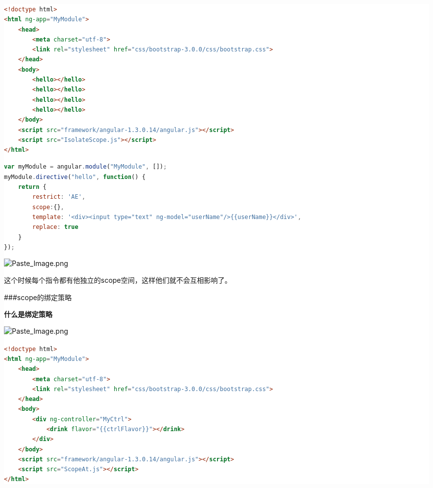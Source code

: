 ```html
<!doctype html>
<html ng-app="MyModule">
	<head>
		<meta charset="utf-8">
		<link rel="stylesheet" href="css/bootstrap-3.0.0/css/bootstrap.css">
	</head>
	<body>
		<hello></hello>
		<hello></hello>
		<hello></hello>
		<hello></hello>
	</body>
	<script src="framework/angular-1.3.0.14/angular.js"></script>
	<script src="IsolateScope.js"></script>
</html>
```





```javascript
var myModule = angular.module("MyModule", []);
myModule.directive("hello", function() {
    return {
        restrict: 'AE',
        scope:{},
        template: '<div><input type="text" ng-model="userName"/>{{userName}}</div>',
        replace: true
    }
});
```


![Paste_Image.png](http://upload-images.jianshu.io/upload_images/3877962-3eee206b8ca4020a.png?imageMogr2/auto-orient/strip%7CimageView2/2/w/1240)



这个时候每个指令都有他独立的scope空间，这样他们就不会互相影响了。



###scope的绑定策略


**什么是绑定策略**



![Paste_Image.png](http://upload-images.jianshu.io/upload_images/3877962-058d726680968696.png?imageMogr2/auto-orient/strip%7CimageView2/2/w/1240)


```html
<!doctype html>
<html ng-app="MyModule">
	<head>
		<meta charset="utf-8">
		<link rel="stylesheet" href="css/bootstrap-3.0.0/css/bootstrap.css">
	</head>
	<body>
		<div ng-controller="MyCtrl">
			<drink flavor="{{ctrlFlavor}}"></drink>
		</div>
	</body>
	<script src="framework/angular-1.3.0.14/angular.js"></script>
	<script src="ScopeAt.js"></script>
</html>
```
